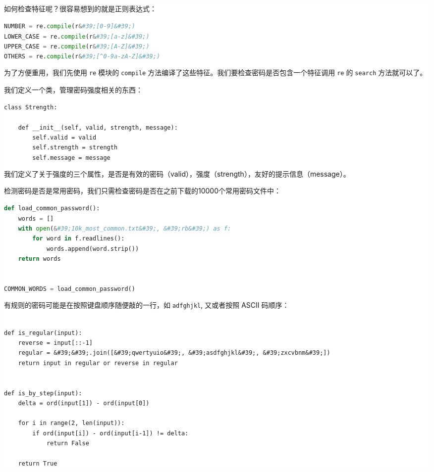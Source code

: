 如何检查特征呢？很容易想到的就是正则表达式：

```python
NUMBER = re.compile(r&#39;[0-9]&#39;)
LOWER_CASE = re.compile(r&#39;[a-z]&#39;)
UPPER_CASE = re.compile(r&#39;[A-Z]&#39;)
OTHERS = re.compile(r&#39;[^0-9a-zA-Z]&#39;)
```

为了方便重用，我们先使用 `re` 模块的 `compile` 方法编译了这些特征。我们要检查密码是否包含一个特征调用 `re` 的 `search` 方法就可以了。

我们定义一个类，管理密码强度相关的东西：

```
class Strength:

    def __init__(self, valid, strength, message):
        self.valid = valid
        self.strength = strength
        self.message = message
```

我们定义了关于强度的三个属性，是否是有效的密码（valid），强度（strength），友好的提示信息（message）。

检测密码是否是常用密码，我们只需检查密码是否在之前下载的10000个常用密码文件中：

```python
def load_common_password():
    words = []
    with open(&#39;10k_most_common.txt&#39;, &#39;rb&#39;) as f:
        for word in f.readlines():
            words.append(word.strip())
    return words


COMMON_WORDS = load_common_password()

```

有规则的密码可能是在按照键盘顺序随便敲的一行，如 `adfghjkl`, 又或者按照 ASCII 码顺序：

```

def is_regular(input):
    reverse = input[::-1]
    regular = &#39;&#39;.join([&#39;qwertyuio&#39;, &#39;asdfghjkl&#39;, &#39;zxcvbnm&#39;])
    return input in regular or reverse in regular


def is_by_step(input):
    delta = ord(input[1]) - ord(input[0])

    for i in range(2, len(input)):
        if ord(input[i]) - ord(input[i-1]) != delta:
            return False

    return True
```
